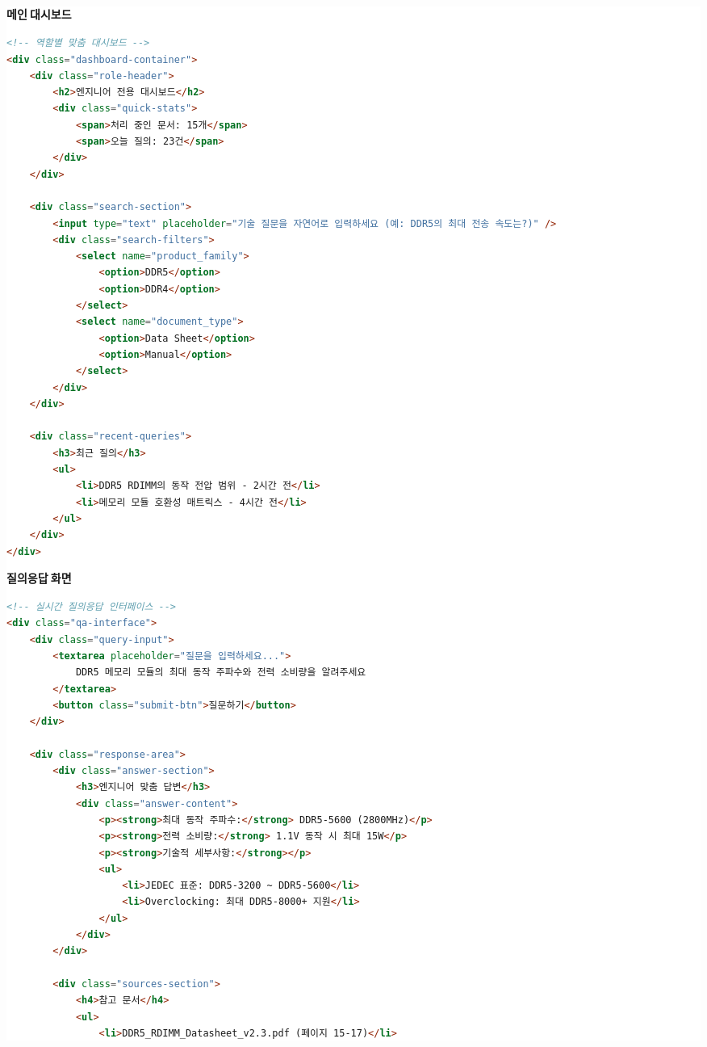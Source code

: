 **메인 대시보드**
```html
<!-- 역할별 맞춤 대시보드 -->
<div class="dashboard-container">
    <div class="role-header">
        <h2>엔지니어 전용 대시보드</h2>
        <div class="quick-stats">
            <span>처리 중인 문서: 15개</span>
            <span>오늘 질의: 23건</span>
        </div>
    </div>

    <div class="search-section">
        <input type="text" placeholder="기술 질문을 자연어로 입력하세요 (예: DDR5의 최대 전송 속도는?)" />
        <div class="search-filters">
            <select name="product_family">
                <option>DDR5</option>
                <option>DDR4</option>
            </select>
            <select name="document_type">
                <option>Data Sheet</option>
                <option>Manual</option>
            </select>
        </div>
    </div>

    <div class="recent-queries">
        <h3>최근 질의</h3>
        <ul>
            <li>DDR5 RDIMM의 동작 전압 범위 - 2시간 전</li>
            <li>메모리 모듈 호환성 매트릭스 - 4시간 전</li>
        </ul>
    </div>
</div>
```

**질의응답 화면**
```html
<!-- 실시간 질의응답 인터페이스 -->
<div class="qa-interface">
    <div class="query-input">
        <textarea placeholder="질문을 입력하세요...">
            DDR5 메모리 모듈의 최대 동작 주파수와 전력 소비량을 알려주세요
        </textarea>
        <button class="submit-btn">질문하기</button>
    </div>

    <div class="response-area">
        <div class="answer-section">
            <h3>엔지니어 맞춤 답변</h3>
            <div class="answer-content">
                <p><strong>최대 동작 주파수:</strong> DDR5-5600 (2800MHz)</p>
                <p><strong>전력 소비량:</strong> 1.1V 동작 시 최대 15W</p>
                <p><strong>기술적 세부사항:</strong></p>
                <ul>
                    <li>JEDEC 표준: DDR5-3200 ~ DDR5-5600</li>
                    <li>Overclocking: 최대 DDR5-8000+ 지원</li>
                </ul>
            </div>
        </div>

        <div class="sources-section">
            <h4>참고 문서</h4>
            <ul>
                <li>DDR5_RDIMM_Datasheet_v2.3.pdf (페이지 15-17)</li>
```